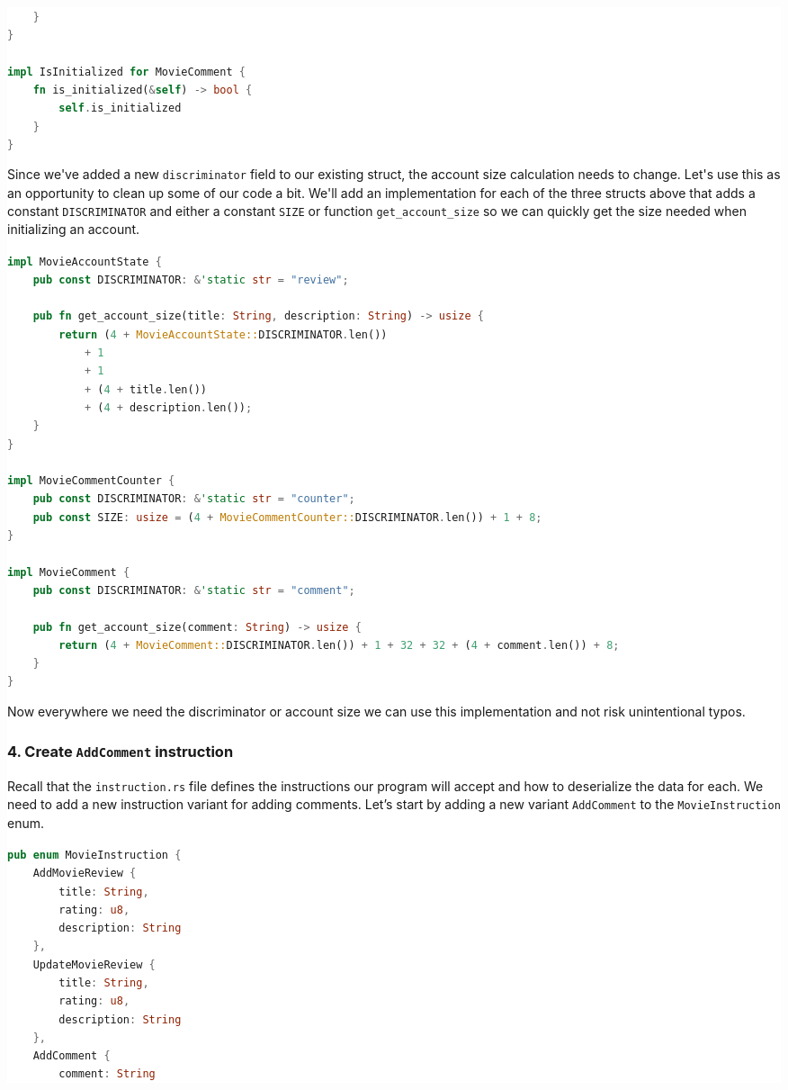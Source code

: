 ```rust
    }
}

impl IsInitialized for MovieComment {
    fn is_initialized(&self) -> bool {
        self.is_initialized
    }
}
```

Since we've added a new `discriminator` field to our existing struct, the account size calculation needs to change. Let's use this as an opportunity to clean up some of our code a bit. We'll add an implementation for each of the three structs above that adds a constant `DISCRIMINATOR` and either a constant `SIZE` or function `get_account_size` so we can quickly get the size needed when initializing an account.

```rust
impl MovieAccountState {
    pub const DISCRIMINATOR: &'static str = "review";

    pub fn get_account_size(title: String, description: String) -> usize {
        return (4 + MovieAccountState::DISCRIMINATOR.len())
            + 1
            + 1
            + (4 + title.len())
            + (4 + description.len());
    }
}

impl MovieCommentCounter {
    pub const DISCRIMINATOR: &'static str = "counter";
    pub const SIZE: usize = (4 + MovieCommentCounter::DISCRIMINATOR.len()) + 1 + 8;
}

impl MovieComment {
    pub const DISCRIMINATOR: &'static str = "comment";

    pub fn get_account_size(comment: String) -> usize {
        return (4 + MovieComment::DISCRIMINATOR.len()) + 1 + 32 + 32 + (4 + comment.len()) + 8;
    }
}
```

Now everywhere we need the discriminator or account size we can use this implementation and not risk unintentional typos.

### 4. Create `AddComment` instruction

Recall that the `instruction.rs` file defines the instructions our program will accept and how to deserialize the data for each. We need to add a new instruction variant for adding comments. Let’s start by adding a new variant `AddComment` to the `MovieInstruction` enum.

```rust
pub enum MovieInstruction {
    AddMovieReview {
        title: String,
        rating: u8,
        description: String
    },
    UpdateMovieReview {
        title: String,
        rating: u8,
        description: String
    },
    AddComment {
        comment: String
```